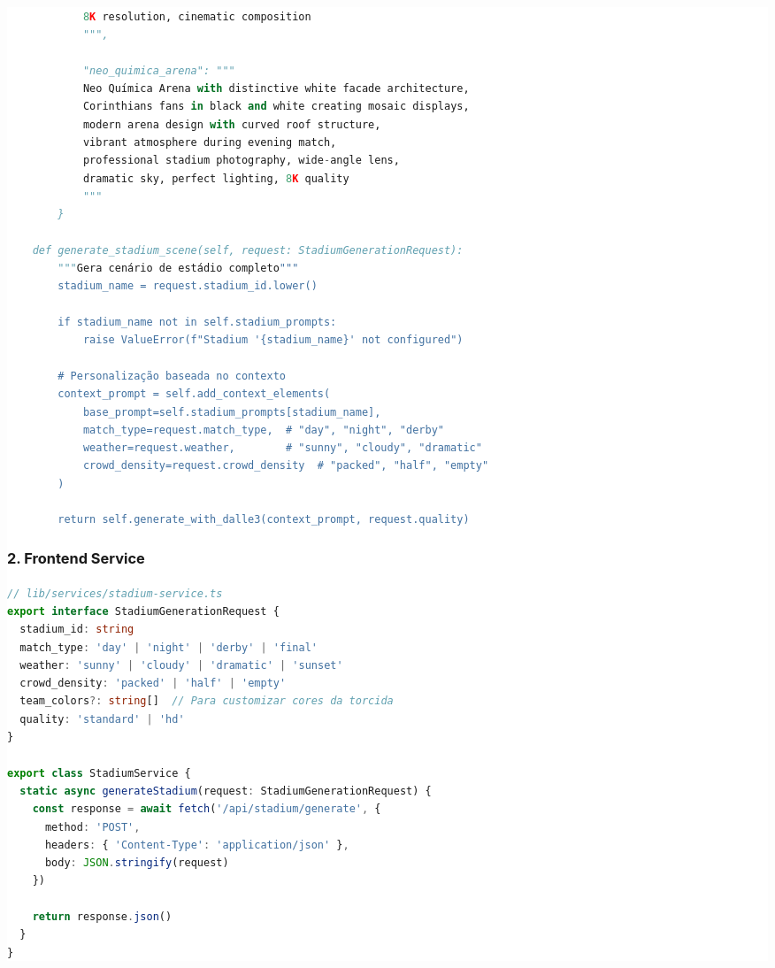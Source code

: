 ```python
            8K resolution, cinematic composition
            """,
            
            "neo_quimica_arena": """
            Neo Química Arena with distinctive white facade architecture,
            Corinthians fans in black and white creating mosaic displays,
            modern arena design with curved roof structure,
            vibrant atmosphere during evening match,
            professional stadium photography, wide-angle lens,
            dramatic sky, perfect lighting, 8K quality
            """
        }
    
    def generate_stadium_scene(self, request: StadiumGenerationRequest):
        """Gera cenário de estádio completo"""
        stadium_name = request.stadium_id.lower()
        
        if stadium_name not in self.stadium_prompts:
            raise ValueError(f"Stadium '{stadium_name}' not configured")
            
        # Personalização baseada no contexto
        context_prompt = self.add_context_elements(
            base_prompt=self.stadium_prompts[stadium_name],
            match_type=request.match_type,  # "day", "night", "derby"
            weather=request.weather,        # "sunny", "cloudy", "dramatic"
            crowd_density=request.crowd_density  # "packed", "half", "empty"
        )
        
        return self.generate_with_dalle3(context_prompt, request.quality)
```

### **2. Frontend Service**

```typescript
// lib/services/stadium-service.ts
export interface StadiumGenerationRequest {
  stadium_id: string
  match_type: 'day' | 'night' | 'derby' | 'final'
  weather: 'sunny' | 'cloudy' | 'dramatic' | 'sunset'
  crowd_density: 'packed' | 'half' | 'empty'
  team_colors?: string[]  // Para customizar cores da torcida
  quality: 'standard' | 'hd'
}

export class StadiumService {
  static async generateStadium(request: StadiumGenerationRequest) {
    const response = await fetch('/api/stadium/generate', {
      method: 'POST',
      headers: { 'Content-Type': 'application/json' },
      body: JSON.stringify(request)
    })
    
    return response.json()
  }
}
```
